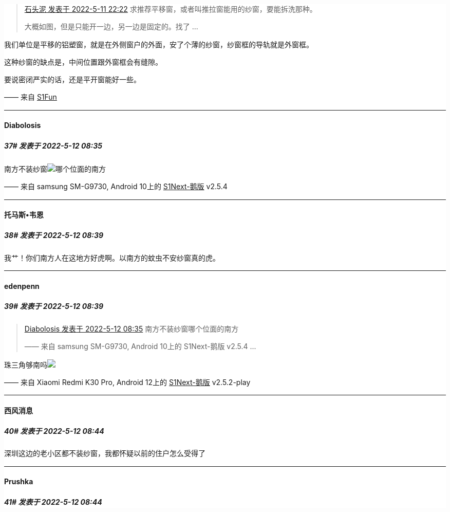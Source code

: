 <blockquote><a href="httphttps://bbs.saraba1st.com/2b/forum.php?mod=redirect&amp;goto=findpost&amp;pid=55792280&amp;ptid=2069042" target="_blank">石头泥 发表于 2022-5-11 22:22</a>
求推荐平移窗，或者叫推拉窗能用的纱窗，要能拆洗那种。

大概如图，但是只能开一边，另一边是固定的。找了 ...</blockquote>
我们单位是平移的铝塑窗，就是在外侧窗户的外面，安了个薄的纱窗，纱窗框的导轨就是外窗框。

这种纱窗的缺点是，中间位置跟外窗框会有缝隙。

要说密闭严实的话，还是平开窗能好一些。

—— 来自 [S1Fun](https://s1fun.koalcat.com)

*****

####  Diabolosis  
##### 37#       发表于 2022-5-12 08:35

南方不装纱窗<img src="https://static.saraba1st.com/image/smiley/face2017/001.png" referrerpolicy="no-referrer">哪个位面的南方

—— 来自 samsung SM-G9730, Android 10上的 [S1Next-鹅版](https://github.com/ykrank/S1-Next/releases) v2.5.4

*****

####  托马斯•韦恩  
##### 38#       发表于 2022-5-12 08:39

我艹！你们南方人在这地方好虎啊。以南方的蚊虫不安纱窗真的虎。

*****

####  edenpenn  
##### 39#       发表于 2022-5-12 08:39

<blockquote><a href="httphttps://bbs.saraba1st.com/2b/forum.php?mod=redirect&amp;goto=findpost&amp;pid=55796492&amp;ptid=2069042" target="_blank">Diabolosis 发表于 2022-5-12 08:35</a>
南方不装纱窗哪个位面的南方

—— 来自 samsung SM-G9730, Android 10上的 S1Next-鹅版 v2.5.4 ...</blockquote>
珠三角够南吗<img src="https://static.saraba1st.com/image/smiley/face2017/002.png" referrerpolicy="no-referrer">

—— 来自 Xiaomi Redmi K30 Pro, Android 12上的 [S1Next-鹅版](https://github.com/ykrank/S1-Next/releases) v2.5.2-play

*****

####  西风消息  
##### 40#       发表于 2022-5-12 08:44

深圳这边的老小区都不装纱窗，我都怀疑以前的住户怎么受得了

*****

####  Prushka  
##### 41#       发表于 2022-5-12 08:44
